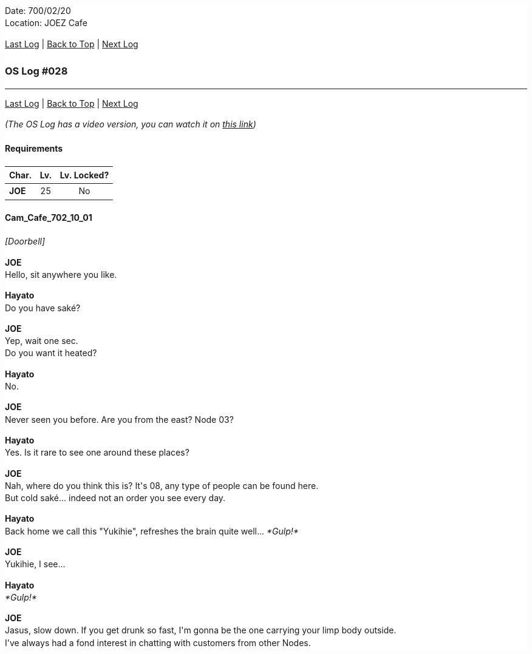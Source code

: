 Date: 700/02/20  
Location: JOEZ Cafe


[Last Log](#os-log-026) | [Back to Top](#list-of-logs) | [Next Log](#os-log-028)

### OS Log #028
___

[Last Log](#os-log-027) | [Back to Top](#list-of-logs) | [Next Log](#os-log-029)

*(The OS Log has a video version, you can watch it on [this link](https://youtu.be/aaD9TOfq8HI))*

#### Requirements
| Char. |Lv.|Lv. Locked?|
|-------|:-:|:---------:|
|**JOE**|25 |    No     |

#### Cam\_Cafe\_702\_10\_01
_\[Doorbell\]_

**JOE**  
Hello, sit anywhere you like.

**Hayato**  
Do you have saké?

**JOE**  
Yep, wait one sec.  
Do you want it heated?

**Hayato**  
No.

**JOE**  
Never seen you before. Are you from the east? Node 03?

**Hayato**  
Yes. Is it rare to see one around these places?

**JOE**  
Nah, where do you think this is? It's 08, any type of people can be found here.  
But cold saké... indeed not an order you see every day.

**Hayato**  
Back home we call this "Yukihie", refreshes the brain quite well... _\*Gulp!\*_

**JOE**  
Yukihie, I see...

**Hayato**  
_\*Gulp!\*_

**JOE**  
Jasus, slow down. If you get drunk so fast, I'm gonna be the one carrying your limp body outside.  
I've always had a fond interest in chatting with customers from other Nodes.
